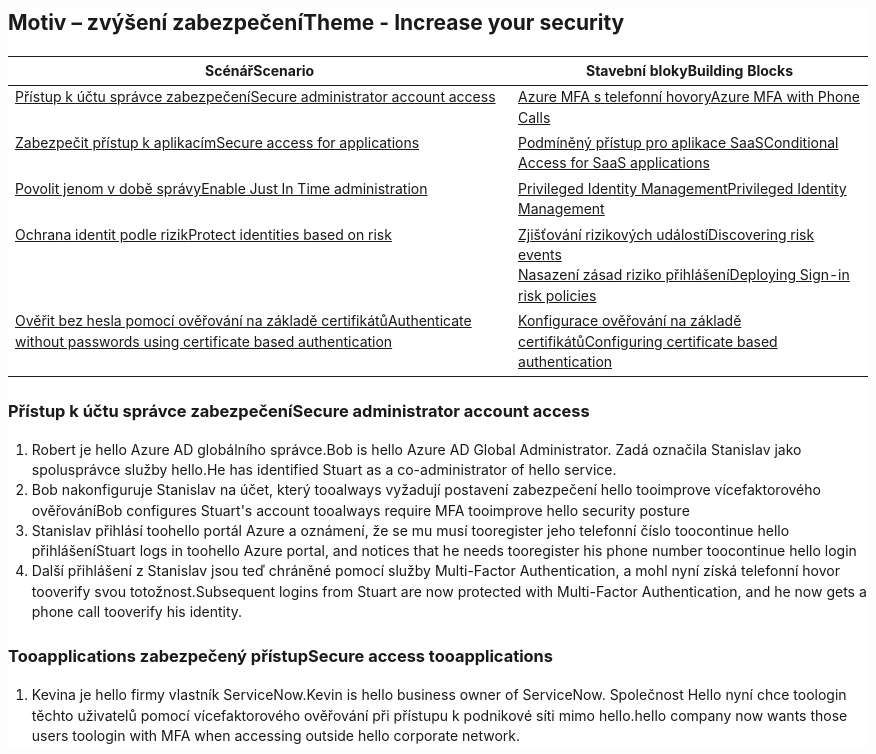

## <a name="theme---increase-your-security"></a><span data-ttu-id="f1acf-204">Motiv – zvýšení zabezpečení</span><span class="sxs-lookup"><span data-stu-id="f1acf-204">Theme - Increase your security</span></span> 

| <span data-ttu-id="f1acf-205">Scénář</span><span class="sxs-lookup"><span data-stu-id="f1acf-205">Scenario</span></span> | <span data-ttu-id="f1acf-206">Stavební bloky</span><span class="sxs-lookup"><span data-stu-id="f1acf-206">Building Blocks</span></span>| 
| --- | --- |  
| [<span data-ttu-id="f1acf-207">Přístup k účtu správce zabezpečení</span><span class="sxs-lookup"><span data-stu-id="f1acf-207">Secure administrator account access</span></span>](#secure-administrator-account-access) | [<span data-ttu-id="f1acf-208">Azure MFA s telefonní hovory</span><span class="sxs-lookup"><span data-stu-id="f1acf-208">Azure MFA with Phone Calls</span></span>](active-directory-playbook-building-blocks.md#azure-multi-factor-authentication-with-phone-calls) |
| [<span data-ttu-id="f1acf-209">Zabezpečit přístup k aplikacím</span><span class="sxs-lookup"><span data-stu-id="f1acf-209">Secure access for applications</span></span>](#secure-access-to-applications) | [<span data-ttu-id="f1acf-210">Podmíněný přístup pro aplikace SaaS</span><span class="sxs-lookup"><span data-stu-id="f1acf-210">Conditional Access for SaaS applications</span></span>](active-directory-playbook-building-blocks.md#mfa-conditional-access-for-saas-applications) |
| [<span data-ttu-id="f1acf-211">Povolit jenom v době správy</span><span class="sxs-lookup"><span data-stu-id="f1acf-211">Enable Just In Time administration</span></span>](#enable-just-in-time-jit-administration) | [<span data-ttu-id="f1acf-212">Privileged Identity Management</span><span class="sxs-lookup"><span data-stu-id="f1acf-212">Privileged Identity Management</span></span>](active-directory-playbook-building-blocks.md#privileged-identity-management-pim) |
| [<span data-ttu-id="f1acf-213">Ochrana identit podle rizik</span><span class="sxs-lookup"><span data-stu-id="f1acf-213">Protect identities based on risk</span></span>](#protect-identities-based-on-risk) | [<span data-ttu-id="f1acf-214">Zjišťování rizikových událostí</span><span class="sxs-lookup"><span data-stu-id="f1acf-214">Discovering risk events</span></span>](active-directory-playbook-building-blocks.md#discovering-risk-events) <br/>[<span data-ttu-id="f1acf-215">Nasazení zásad riziko přihlášení</span><span class="sxs-lookup"><span data-stu-id="f1acf-215">Deploying Sign-in risk policies</span></span>](active-directory-playbook-building-blocks.md#deploying-sign-in-risk-policies) |
| [<span data-ttu-id="f1acf-216">Ověřit bez hesla pomocí ověřování na základě certifikátů</span><span class="sxs-lookup"><span data-stu-id="f1acf-216">Authenticate without passwords using certificate based authentication</span></span>](#authenticate-without-passwords-using-certificate-based-authentication) | [<span data-ttu-id="f1acf-217">Konfigurace ověřování na základě certifikátů</span><span class="sxs-lookup"><span data-stu-id="f1acf-217">Configuring certificate based authentication</span></span>](active-directory-playbook-building-blocks.md#configuring-certificate-based-authentication)

### <a name="secure-administrator-account-access"></a><span data-ttu-id="f1acf-218">Přístup k účtu správce zabezpečení</span><span class="sxs-lookup"><span data-stu-id="f1acf-218">Secure administrator account access</span></span>

1. <span data-ttu-id="f1acf-219">Robert je hello Azure AD globálního správce.</span><span class="sxs-lookup"><span data-stu-id="f1acf-219">Bob is hello Azure AD Global Administrator.</span></span> <span data-ttu-id="f1acf-220">Zadá označila Stanislav jako spolusprávce služby hello.</span><span class="sxs-lookup"><span data-stu-id="f1acf-220">He has identified Stuart as a co-administrator of hello service.</span></span> 
2. <span data-ttu-id="f1acf-221">Bob nakonfiguruje Stanislav na účet, který tooalways vyžadují postavení zabezpečení hello tooimprove vícefaktorového ověřování</span><span class="sxs-lookup"><span data-stu-id="f1acf-221">Bob configures Stuart's account tooalways require MFA tooimprove hello security posture</span></span>
3. <span data-ttu-id="f1acf-222">Stanislav přihlásí toohello portál Azure a oznámení, že se mu musí tooregister jeho telefonní číslo toocontinue hello přihlášení</span><span class="sxs-lookup"><span data-stu-id="f1acf-222">Stuart logs in toohello Azure  portal, and notices that he needs tooregister his phone number toocontinue hello login</span></span>
4. <span data-ttu-id="f1acf-223">Další přihlášení z Stanislav jsou teď chráněné pomocí služby Multi-Factor Authentication, a mohl nyní získá telefonní hovor tooverify svou totožnost.</span><span class="sxs-lookup"><span data-stu-id="f1acf-223">Subsequent logins from Stuart are now protected with Multi-Factor Authentication, and he now gets a phone call tooverify his identity.</span></span>

### <a name="secure-access-tooapplications"></a><span data-ttu-id="f1acf-224">Tooapplications zabezpečený přístup</span><span class="sxs-lookup"><span data-stu-id="f1acf-224">Secure access tooapplications</span></span>

1. <span data-ttu-id="f1acf-225">Kevina je hello firmy vlastník ServiceNow.</span><span class="sxs-lookup"><span data-stu-id="f1acf-225">Kevin is hello business owner of ServiceNow.</span></span> <span data-ttu-id="f1acf-226">Společnost Hello nyní chce toologin těchto uživatelů pomocí vícefaktorového ověřování při přístupu k podnikové síti mimo hello.</span><span class="sxs-lookup"><span data-stu-id="f1acf-226">hello company now wants those users toologin with MFA when accessing outside hello corporate network.</span></span>